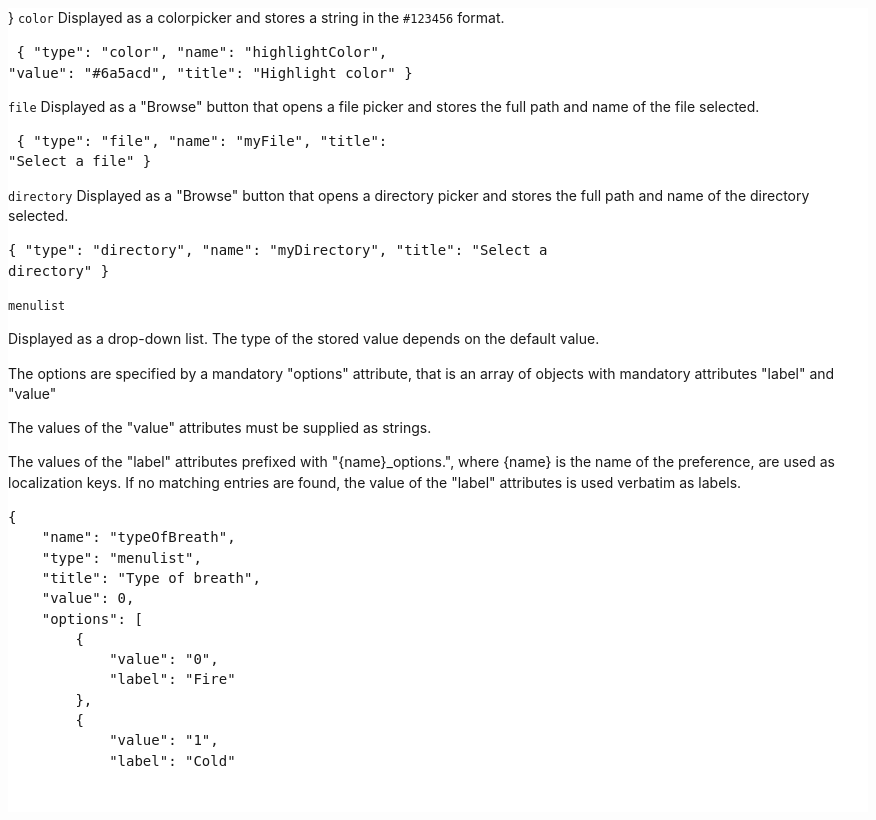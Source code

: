 }</pre></td>
	</tr>
	<tr>
		<td><code>color</code></td>
		<td>Displayed as a colorpicker and stores a string
			in the <code>#123456</code> format.</td>
		<td><pre>
{
    "type": "color",
    "name": "highlightColor",
    "value": "#6a5acd",
    "title": "Highlight color"
}</pre></td>
	</tr>
	<tr>
		<td><code>file</code></td>
		<td>Displayed as a "Browse" button that opens a file picker
			and stores the full path and name of the file selected.</td>
		<td><pre>
{
    "type": "file",
    "name": "myFile",
    "title": "Select a file"
}</pre></td>
	</tr>
	<tr>
		<td><code>directory</code></td>
		<td>Displayed as a "Browse" button that opens a directory picker
			and stores the full path and name
			of the directory selected.</td>
		<td><pre>
{
    "type": "directory",
	"name": "myDirectory",
	"title": "Select a directory"
}</pre></td>
	</tr>
  <tr>
		<td><code>menulist</code></td>
		<td><p>Displayed as a drop-down list.  
        The type of the stored value depends on the default value.</p>
      <p>The options are specified by a mandatory "options" attribute, 
         that is an array of objects with mandatory attributes 
         "label" and "value"<p>
      <p>The values of the "value" attributes must be supplied as strings.</p>
      <p>The values of the "label" attributes prefixed with "{name}_options.",
          where {name} is the name of the preference, 
          are used as localization keys.
          If no matching entries are found, the value of the "label" 
          attributes is used verbatim as labels.</p></td>
		<td><pre>
{
    "name": "typeOfBreath",
    "type": "menulist",
    "title": "Type of breath",
    "value": 0,
    "options": [
        {
            "value": "0",
            "label": "Fire"
        },
        {
            "value": "1",
            "label": "Cold"